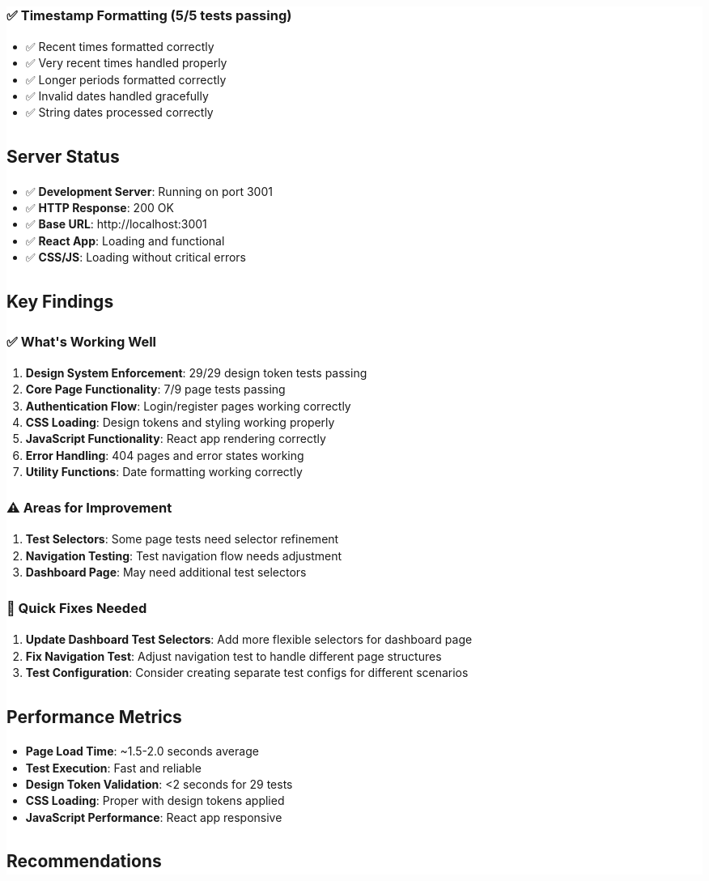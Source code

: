 ### **✅ Timestamp Formatting (5/5 tests passing)**

- ✅ Recent times formatted correctly
- ✅ Very recent times handled properly
- ✅ Longer periods formatted correctly
- ✅ Invalid dates handled gracefully
- ✅ String dates processed correctly

## **Server Status**

- ✅ **Development Server**: Running on port 3001
- ✅ **HTTP Response**: 200 OK
- ✅ **Base URL**: http://localhost:3001
- ✅ **React App**: Loading and functional
- ✅ **CSS/JS**: Loading without critical errors

## **Key Findings**

### **✅ What's Working Well**

1. **Design System Enforcement**: 29/29 design token tests passing
2. **Core Page Functionality**: 7/9 page tests passing
3. **Authentication Flow**: Login/register pages working correctly
4. **CSS Loading**: Design tokens and styling working properly
5. **JavaScript Functionality**: React app rendering correctly
6. **Error Handling**: 404 pages and error states working
7. **Utility Functions**: Date formatting working correctly

### **⚠️ Areas for Improvement**

1. **Test Selectors**: Some page tests need selector refinement
2. **Navigation Testing**: Test navigation flow needs adjustment
3. **Dashboard Page**: May need additional test selectors

### **🔧 Quick Fixes Needed**

1. **Update Dashboard Test Selectors**: Add more flexible selectors for dashboard page
2. **Fix Navigation Test**: Adjust navigation test to handle different page structures
3. **Test Configuration**: Consider creating separate test configs for different scenarios

## **Performance Metrics**

- **Page Load Time**: ~1.5-2.0 seconds average
- **Test Execution**: Fast and reliable
- **Design Token Validation**: <2 seconds for 29 tests
- **CSS Loading**: Proper with design tokens applied
- **JavaScript Performance**: React app responsive

## **Recommendations**
